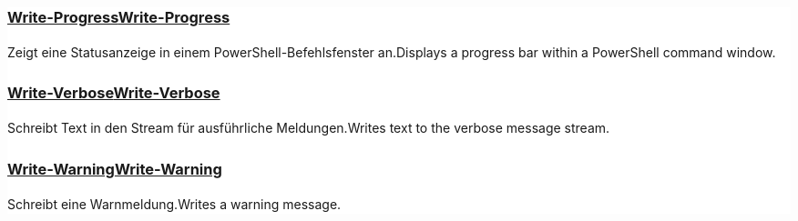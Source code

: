 ### [<span data-ttu-id="027da-324">Write-Progress</span><span class="sxs-lookup"><span data-stu-id="027da-324">Write-Progress</span></span>](Write-Progress.md)
<span data-ttu-id="027da-325">Zeigt eine Statusanzeige in einem PowerShell-Befehlsfenster an.</span><span class="sxs-lookup"><span data-stu-id="027da-325">Displays a progress bar within a PowerShell command window.</span></span>

### [<span data-ttu-id="027da-326">Write-Verbose</span><span class="sxs-lookup"><span data-stu-id="027da-326">Write-Verbose</span></span>](Write-Verbose.md)
<span data-ttu-id="027da-327">Schreibt Text in den Stream für ausführliche Meldungen.</span><span class="sxs-lookup"><span data-stu-id="027da-327">Writes text to the verbose message stream.</span></span>

### [<span data-ttu-id="027da-328">Write-Warning</span><span class="sxs-lookup"><span data-stu-id="027da-328">Write-Warning</span></span>](Write-Warning.md)
<span data-ttu-id="027da-329">Schreibt eine Warnmeldung.</span><span class="sxs-lookup"><span data-stu-id="027da-329">Writes a warning message.</span></span>

